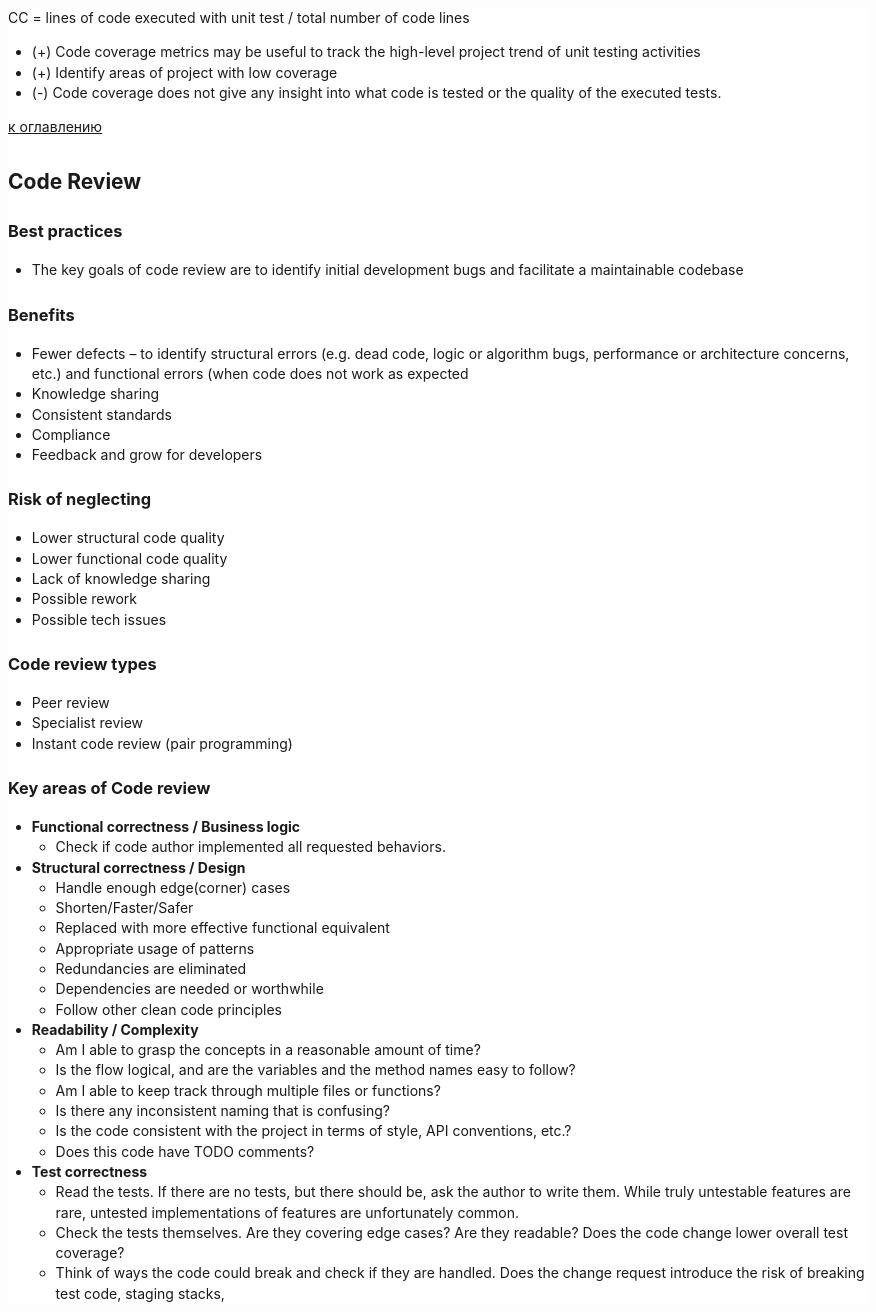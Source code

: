 CC = lines of code executed with unit test / total number of code lines
- (+) Code coverage metrics may be useful to track the high-level project trend of 
unit testing activities
- (+) Identify areas of project with low coverage
- (-) Code coverage does not give any insight into what code is tested or the 
quality of the executed tests.

[к оглавлению](#Code-Style)

## Code Review

### Best practices
- The key goals of code review are to identify initial development bugs and 
facilitate a maintainable codebase

### Benefits
- Fewer defects – to identify structural errors (e.g. dead code, logic or algorithm bugs,
performance or architecture concerns, etc.) and functional errors 
(when code does not work as expected
- Knowledge sharing
- Consistent standards
- Compliance
- Feedback and grow for developers

### Risk of neglecting
- Lower structural code quality
- Lower functional code quality
- Lack of knowledge sharing
- Possible rework
- Possible tech issues

### Code review types
- Peer review
- Specialist review
- Instant code review (pair programming)

### Key areas of Code review
- **Functional correctness / Business logic**
  - Check if code author implemented all requested behaviors.
- **Structural correctness / Design**
  - Handle enough edge(corner) cases
  - Shorten/Faster/Safer
  - Replaced with more effective functional equivalent
  - Appropriate usage of patterns
  - Redundancies are eliminated
  - Dependencies are needed or worthwhile
  - Follow other clean code principles
- **Readability / Complexity**
  - Am I able to grasp the concepts in a reasonable amount of time?
  - Is the flow logical, and are the variables and the method names easy to follow?
  - Am I able to keep track through multiple files or functions?
  - Is there any inconsistent naming that is confusing?
  - Is the code consistent with the project in terms of style, API conventions, etc.?
  - Does this code have TODO comments?
- **Test correctness**
  - Read the tests. If there are no tests, but there should be, 
  ask the author to write them. While truly untestable features are rare, 
  untested implementations of features are unfortunately common.
  - Check the tests themselves. Are they covering edge cases? Are they readable? 
  Does the code change lower overall test coverage?
  - Think of ways the code could break and check if they are handled. 
  Does the change request introduce the risk of breaking test code, staging stacks, 